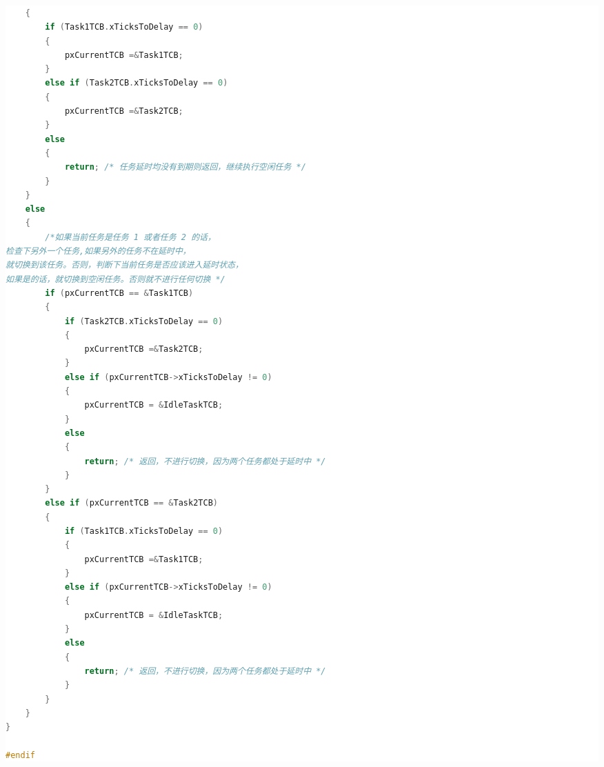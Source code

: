 ```c++
    {
        if (Task1TCB.xTicksToDelay == 0)
        {
            pxCurrentTCB =&Task1TCB;
        }
        else if (Task2TCB.xTicksToDelay == 0)
        {
            pxCurrentTCB =&Task2TCB;
        }
        else
        {
            return; /* 任务延时均没有到期则返回，继续执行空闲任务 */
        }
    }
    else
    {
        /*如果当前任务是任务 1 或者任务 2 的话，
检查下另外一个任务,如果另外的任务不在延时中，
就切换到该任务。否则，判断下当前任务是否应该进入延时状态，
如果是的话，就切换到空闲任务。否则就不进行任何切换 */
        if (pxCurrentTCB == &Task1TCB)
        {
            if (Task2TCB.xTicksToDelay == 0)
            {
                pxCurrentTCB =&Task2TCB;
            }
            else if (pxCurrentTCB->xTicksToDelay != 0)
            {
                pxCurrentTCB = &IdleTaskTCB;
            }
            else
            {
                return; /* 返回，不进行切换，因为两个任务都处于延时中 */
            }
        }
        else if (pxCurrentTCB == &Task2TCB)
        {
            if (Task1TCB.xTicksToDelay == 0)
            {
                pxCurrentTCB =&Task1TCB;
            }
            else if (pxCurrentTCB->xTicksToDelay != 0)
            {
                pxCurrentTCB = &IdleTaskTCB;
            }
            else
            {
                return; /* 返回，不进行切换，因为两个任务都处于延时中 */
            }
        }
    }
}

#endif
```
